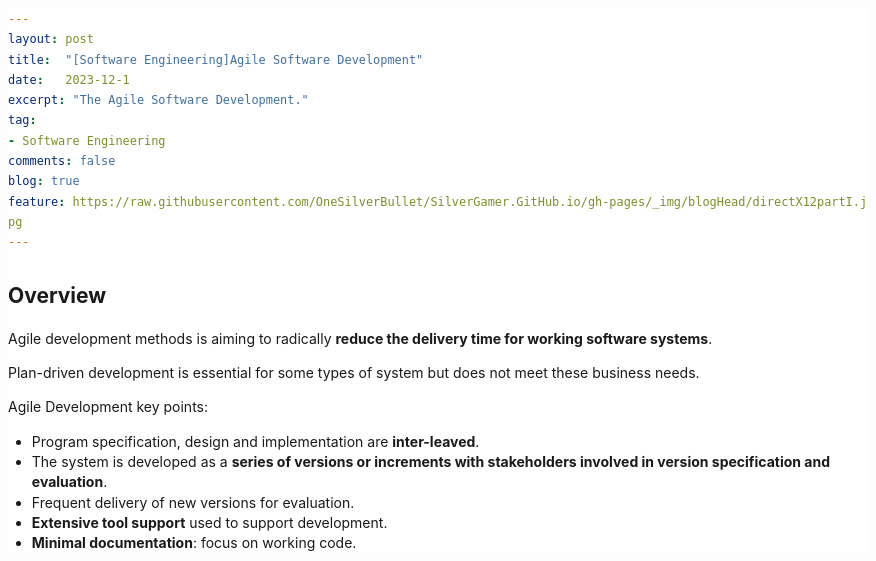 ```yaml
---
layout: post
title:  "[Software Engineering]Agile Software Development"
date:   2023-12-1
excerpt: "The Agile Software Development."
tag:
- Software Engineering
comments: false
blog: true
feature: https://raw.githubusercontent.com/OneSilverBullet/SilverGamer.GitHub.io/gh-pages/_img/blogHead/directX12partI.jpg
---
```


## Overview

Agile development methods is aiming to radically **reduce the delivery time for working software systems**.

Plan-driven development is essential for some types of system but does not meet these business needs.


Agile Development key points:
* Program specification, design and implementation are **inter-leaved**.
* The system is developed as a **series of versions or increments with stakeholders involved in version specification and evaluation**.
* Frequent delivery of new versions for evaluation.
* **Extensive tool support** used to support development.
* **Minimal documentation**: focus on working code.

<figure>